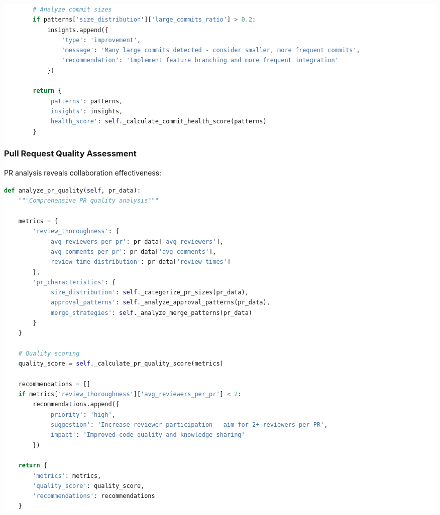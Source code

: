 ```python
        # Analyze commit sizes
        if patterns['size_distribution']['large_commits_ratio'] > 0.2:
            insights.append({
                'type': 'improvement',
                'message': 'Many large commits detected - consider smaller, more frequent commits',
                'recommendation': 'Implement feature branching and more frequent integration'
            })
        
        return {
            'patterns': patterns,
            'insights': insights,
            'health_score': self._calculate_commit_health_score(patterns)
        }
```

### Pull Request Quality Assessment

PR analysis reveals collaboration effectiveness:

```python
def analyze_pr_quality(self, pr_data):
    """Comprehensive PR quality analysis"""
    
    metrics = {
        'review_thoroughness': {
            'avg_reviewers_per_pr': pr_data['avg_reviewers'],
            'avg_comments_per_pr': pr_data['avg_comments'],
            'review_time_distribution': pr_data['review_times']
        },
        'pr_characteristics': {
            'size_distribution': self._categorize_pr_sizes(pr_data),
            'approval_patterns': self._analyze_approval_patterns(pr_data),
            'merge_strategies': self._analyze_merge_patterns(pr_data)
        }
    }
    
    # Quality scoring
    quality_score = self._calculate_pr_quality_score(metrics)
    
    recommendations = []
    if metrics['review_thoroughness']['avg_reviewers_per_pr'] < 2:
        recommendations.append({
            'priority': 'high',
            'suggestion': 'Increase reviewer participation - aim for 2+ reviewers per PR',
            'impact': 'Improved code quality and knowledge sharing'
        })
    
    return {
        'metrics': metrics,
        'quality_score': quality_score,
        'recommendations': recommendations
    }
```
